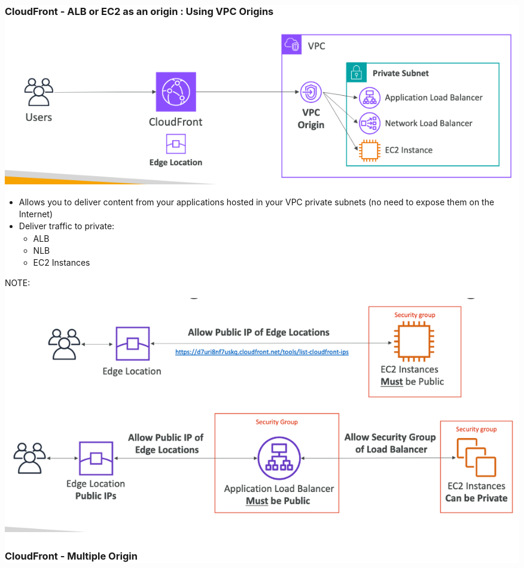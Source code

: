 ### CloudFront - ALB or EC2 as an origin : Using VPC Origins

![](assets/Pasted%20image%2020251029143111.png)

- Allows you to deliver content from your applications hosted in your VPC private subnets (no need to expose them on the Internet)
- Deliver traffic to private:
    - ALB
    - NLB
    - EC2 Instances

NOTE:

![](assets/Pasted%20image%2020251029143224.png)

### CloudFront - Multiple Origin
